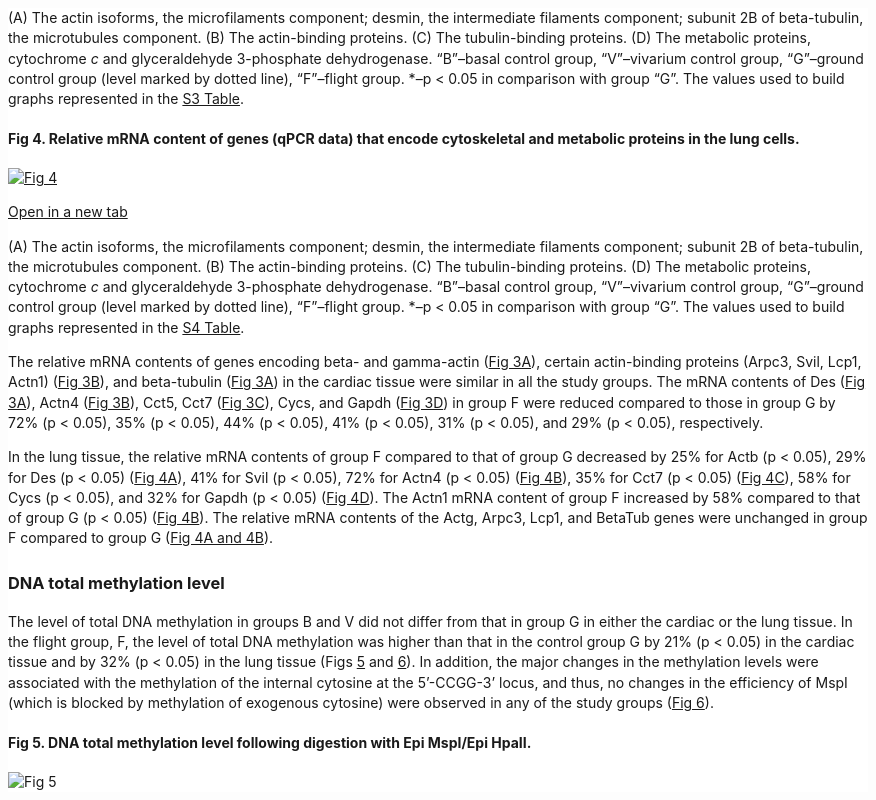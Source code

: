 (A) The actin isoforms, the microfilaments component; desmin, the intermediate filaments component; subunit 2B of beta-tubulin, the microtubules component. (B) The actin-binding proteins. (C) The tubulin-binding proteins. (D) The metabolic proteins, cytochrome *c* and glyceraldehyde 3-phosphate dehydrogenase. “B”–basal control group, “V”–vivarium control group, “G”–ground control group (level marked by dotted line), “F”–flight group. \*–p < 0.05 in comparison with group “G”. The values used to build graphs represented in the [S3 Table](#pone.0192643.s003).

#### Fig 4. Relative mRNA content of genes (qPCR data) that encode cytoskeletal and metabolic proteins in the lung cells.

[![Fig 4](https://cdn.ncbi.nlm.nih.gov/pmc/blobs/9a36/5955502/87f9c30d706f/pone.0192643.g004.jpg)](https://www.ncbi.nlm.nih.gov/core/lw/2.0/html/tileshop_pmc/tileshop_pmc_inline.html?title=Click%20on%20image%20to%20zoom&p=PMC3&id=5955502_pone.0192643.g004.jpg)

[Open in a new tab](figure/pone.0192643.g004/)

(A) The actin isoforms, the microfilaments component; desmin, the intermediate filaments component; subunit 2B of beta-tubulin, the microtubules component. (B) The actin-binding proteins. (C) The tubulin-binding proteins. (D) The metabolic proteins, cytochrome *c* and glyceraldehyde 3-phosphate dehydrogenase. “B”–basal control group, “V”–vivarium control group, “G”–ground control group (level marked by dotted line), “F”–flight group. \*–p < 0.05 in comparison with group “G”. The values used to build graphs represented in the [S4 Table](#pone.0192643.s004).

The relative mRNA contents of genes encoding beta- and gamma-actin ([Fig 3A](#pone.0192643.g003)), certain actin-binding proteins (Arpc3, Svil, Lcp1, Actn1) ([Fig 3B](#pone.0192643.g003)), and beta-tubulin ([Fig 3A](#pone.0192643.g003)) in the cardiac tissue were similar in all the study groups. The mRNA contents of Des ([Fig 3A](#pone.0192643.g003)), Actn4 ([Fig 3B](#pone.0192643.g003)), Cct5, Cct7 ([Fig 3C](#pone.0192643.g003)), Cycs, and Gapdh ([Fig 3D](#pone.0192643.g003)) in group F were reduced compared to those in group G by 72% (p < 0.05), 35% (p < 0.05), 44% (p < 0.05), 41% (p < 0.05), 31% (p < 0.05), and 29% (p < 0.05), respectively.

In the lung tissue, the relative mRNA contents of group F compared to that of group G decreased by 25% for Actb (p < 0.05), 29% for Des (p < 0.05) ([Fig 4A](#pone.0192643.g004)), 41% for Svil (p < 0.05), 72% for Actn4 (p < 0.05) ([Fig 4B](#pone.0192643.g004)), 35% for Cct7 (p < 0.05) ([Fig 4C](#pone.0192643.g004)), 58% for Cycs (p < 0.05), and 32% for Gapdh (p < 0.05) ([Fig 4D](#pone.0192643.g004)). The Actn1 mRNA content of group F increased by 58% compared to that of group G (p < 0.05) ([Fig 4B](#pone.0192643.g004)). The relative mRNA contents of the Actg, Arpc3, Lcp1, and BetaTub genes were unchanged in group F compared to group G ([Fig 4A and 4B](#pone.0192643.g004)).

### DNA total methylation level

The level of total DNA methylation in groups B and V did not differ from that in group G in either the cardiac or the lung tissue. In the flight group, F, the level of total DNA methylation was higher than that in the control group G by 21% (p < 0.05) in the cardiac tissue and by 32% (p < 0.05) in the lung tissue (Figs [5](#pone.0192643.g005) and [6](#pone.0192643.g006)). In addition, the major changes in the methylation levels were associated with the methylation of the internal cytosine at the 5’-CCGG-3’ locus, and thus, no changes in the efficiency of MspI (which is blocked by methylation of exogenous cytosine) were observed in any of the study groups ([Fig 6](#pone.0192643.g006)).

#### Fig 5. DNA total methylation level following digestion with Epi MspI/Epi HpaII.

![Fig 5](https://cdn.ncbi.nlm.nih.gov/pmc/blobs/9a36/5955502/ead0c85058f5/pone.0192643.g005.jpg)
